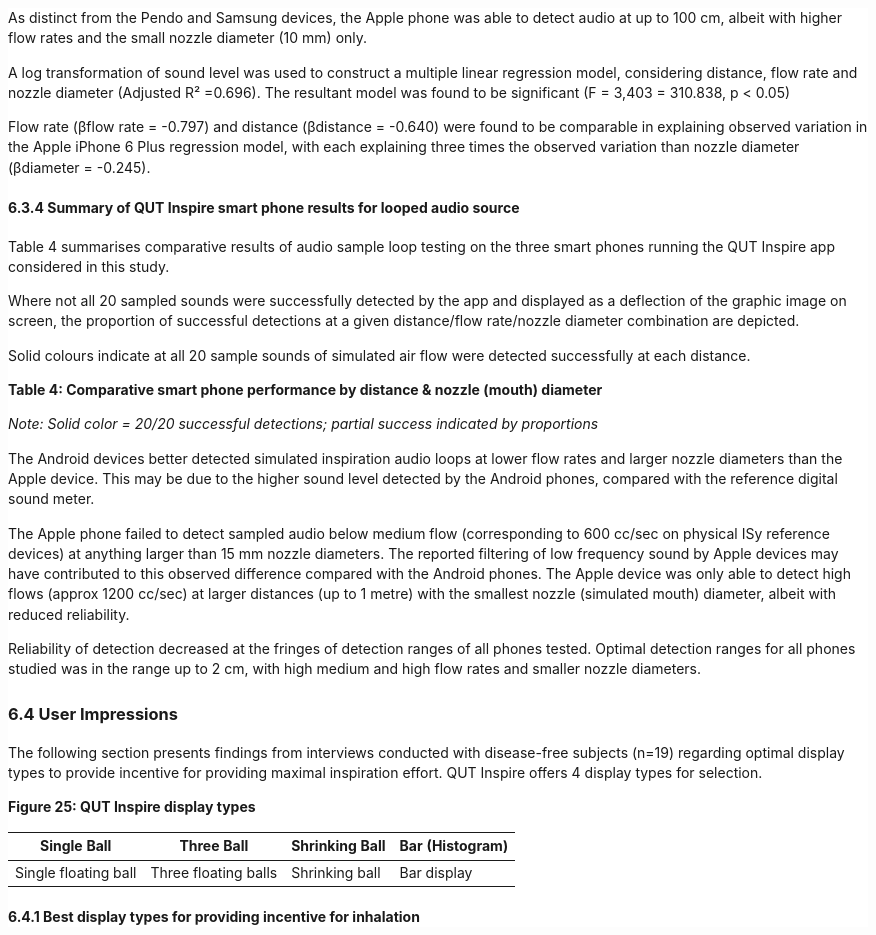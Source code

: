 As distinct from the Pendo and Samsung devices, the Apple phone was able to detect audio at up to 100 cm, albeit with higher flow rates and the small nozzle diameter (10 mm) only.

A log transformation of sound level was used to construct a multiple linear regression model, considering distance, flow rate and nozzle diameter (Adjusted R² =0.696). The resultant model was found to be significant (F = 3,403 = 310.838, p < 0.05)

Flow rate (βflow rate = -0.797) and distance (βdistance = -0.640) were found to be comparable in explaining observed variation in the Apple iPhone 6 Plus regression model, with each explaining three times the observed variation than nozzle diameter (βdiameter = -0.245).

#### 6.3.4 Summary of QUT Inspire smart phone results for looped audio source

Table 4 summarises comparative results of audio sample loop testing on the three smart phones running the QUT Inspire app considered in this study.

Where not all 20 sampled sounds were successfully detected by the app and displayed as a deflection of the graphic image on screen, the proportion of successful detections at a given distance/flow rate/nozzle diameter combination are depicted.

Solid colours indicate at all 20 sample sounds of simulated air flow were detected successfully at each distance.

**Table 4: Comparative smart phone performance by distance & nozzle (mouth) diameter**

*Note: Solid color = 20/20 successful detections; partial success indicated by proportions*

The Android devices better detected simulated inspiration audio loops at lower flow rates and larger nozzle diameters than the Apple device. This may be due to the higher sound level detected by the Android phones, compared with the reference digital sound meter.

The Apple phone failed to detect sampled audio below medium flow (corresponding to 600 cc/sec on physical ISy reference devices) at anything larger than 15 mm nozzle diameters. The reported filtering of low frequency sound by Apple devices may have contributed to this observed difference compared with the Android phones. The Apple device was only able to detect high flows (approx 1200 cc/sec) at larger distances (up to 1 metre) with the smallest nozzle (simulated mouth) diameter, albeit with reduced reliability.

Reliability of detection decreased at the fringes of detection ranges of all phones tested. Optimal detection ranges for all phones studied was in the range up to 2 cm, with high medium and high flow rates and smaller nozzle diameters.

### 6.4 User Impressions

The following section presents findings from interviews conducted with disease-free subjects (n=19) regarding optimal display types to provide incentive for providing maximal inspiration effort. QUT Inspire offers 4 display types for selection.

**Figure 25: QUT Inspire display types**

| Single Ball | Three Ball | Shrinking Ball | Bar (Histogram) |
|-------------|------------|----------------|-----------------|
| Single floating ball | Three floating balls | Shrinking ball | Bar display |

#### 6.4.1 Best display types for providing incentive for inhalation
